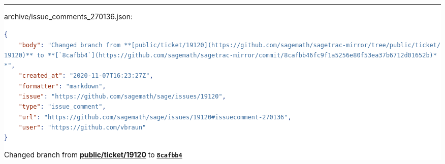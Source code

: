 

---

archive/issue_comments_270136.json:
```json
{
    "body": "Changed branch from **[public/ticket/19120](https://github.com/sagemath/sagetrac-mirror/tree/public/ticket/19120)** to **[`8cafbb4`](https://github.com/sagemath/sagetrac-mirror/commit/8cafbb46fc9f1a5256e80f53ea37b6712d01652b)**",
    "created_at": "2020-11-07T16:23:27Z",
    "formatter": "markdown",
    "issue": "https://github.com/sagemath/sage/issues/19120",
    "type": "issue_comment",
    "url": "https://github.com/sagemath/sage/issues/19120#issuecomment-270136",
    "user": "https://github.com/vbraun"
}
```

Changed branch from **[public/ticket/19120](https://github.com/sagemath/sagetrac-mirror/tree/public/ticket/19120)** to **[`8cafbb4`](https://github.com/sagemath/sagetrac-mirror/commit/8cafbb46fc9f1a5256e80f53ea37b6712d01652b)**
